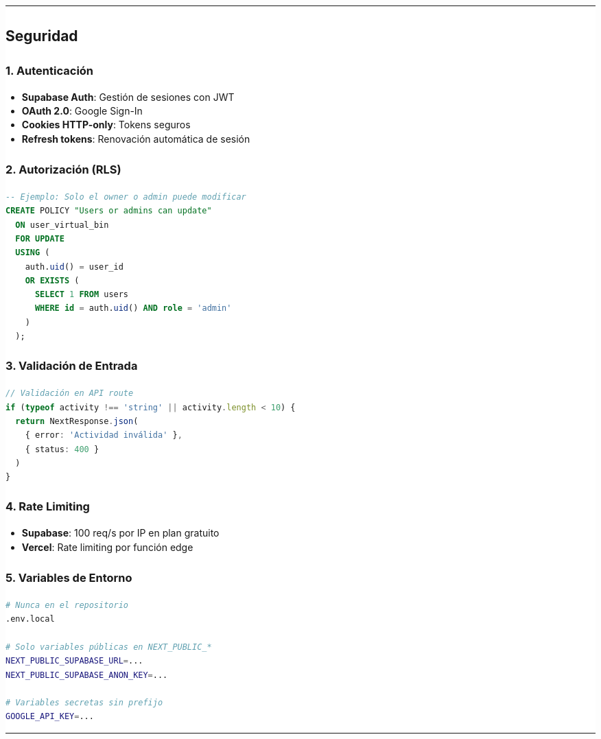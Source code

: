 
---

## Seguridad

### 1. Autenticación

- **Supabase Auth**: Gestión de sesiones con JWT
- **OAuth 2.0**: Google Sign-In
- **Cookies HTTP-only**: Tokens seguros
- **Refresh tokens**: Renovación automática de sesión

### 2. Autorización (RLS)

```sql
-- Ejemplo: Solo el owner o admin puede modificar
CREATE POLICY "Users or admins can update"
  ON user_virtual_bin
  FOR UPDATE
  USING (
    auth.uid() = user_id
    OR EXISTS (
      SELECT 1 FROM users
      WHERE id = auth.uid() AND role = 'admin'
    )
  );
```

### 3. Validación de Entrada

```typescript
// Validación en API route
if (typeof activity !== 'string' || activity.length < 10) {
  return NextResponse.json(
    { error: 'Actividad inválida' },
    { status: 400 }
  )
}
```

### 4. Rate Limiting

- **Supabase**: 100 req/s por IP en plan gratuito
- **Vercel**: Rate limiting por función edge

### 5. Variables de Entorno

```bash
# Nunca en el repositorio
.env.local

# Solo variables públicas en NEXT_PUBLIC_*
NEXT_PUBLIC_SUPABASE_URL=...
NEXT_PUBLIC_SUPABASE_ANON_KEY=...

# Variables secretas sin prefijo
GOOGLE_API_KEY=...
```

---